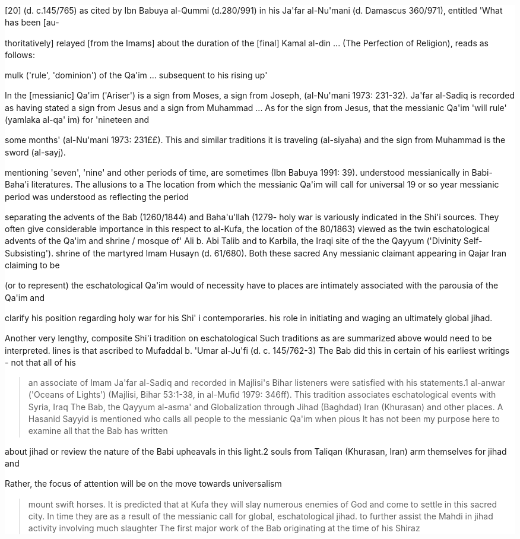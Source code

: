 \[20\] 
(d. c.145/765) as cited by Ibn Babuya al-Qummi (d.280/991) in his                      Ja'far al-Nu'mani (d. Damascus 360/971), entitled 'What has been [au-

thoritatively] relayed [from the Imams] about the duration of the [final]
Kamal al-din ... (The Perfection of Religion), reads as follows:

mulk ('rule', 'dominion') of the Qa'im ... subsequent to his rising up'

In the [messianic] Qa'im ('Ariser') is a sign from Moses, a sign from Joseph,          (al-Nu'mani 1973: 231-32). Ja'far al-Sadiq is recorded as having stated
a sign from Jesus and a sign from Muhammad ... As for the sign from Jesus,             that the messianic Qa'im 'will rule' (yamlaka al-qa' im) for 'nineteen and

some months' (al-Nu'mani 1973: 231££). This and similar traditions
it is traveling (al-siyaha) and the sign from Muhammad is the sword (al-sayj).

mentioning 'seven', 'nine' and other periods of time, are sometimes
(Ibn Babuya 1991: 39).                                                                 understood messianically in Babi-Baha'i literatures. The allusions to a
The location from which the messianic Qa'im will call for universal                    19 or so year messianic period was understood as reflecting the period

separating the advents of the Bab (1260/1844) and Baha'u'llah (1279-
holy war is variously indicated in the Shi'i sources. They often give
considerable importance in this respect to al-Kufa, the location of the                80/1863) viewed as the twin eschatological advents of the Qa'im and
shrine / mosque of' Ali b. Abi Talib and to Karbila, the Iraqi site of the             the Qayyum ('Divinity Self-Subsisting').
shrine of the martyred Imam Husayn (d. 61/680). Both these sacred                         Any messianic claimant appearing in Qajar Iran claiming to be

(or to represent) the eschatological Qa'im would of necessity have to
places are intimately associated with the parousia of the Qa'im and

clarify his position regarding holy war for his Shi' i contemporaries.
his role in initiating and waging an ultimately global jihad.

Another very lengthy, composite Shi'i tradition on eschatological                 Such traditions as are summarized above would need to be interpreted.
lines is that ascribed to Mufaddal b. 'Umar al-Ju'fi (d. c. 145/762-3)                 The Bab did this in certain of his earliest writings - not that all of his

> an associate of Imam Ja'far al-Sadiq and recorded in Majlisi's Bihar                  listeners were satisfied with his statements.1
> al-anwar ('Oceans of Lights') (Majlisi, Bihar 53:1-38, in al-Mufid 1979:
> 346ff). This tradition associates eschatological events with Syria, Iraq              The Bab, the Qayyum al-asma' and Globalization through Jihad
> (Baghdad) Iran (Khurasan) and other places. A Hasanid Sayyid is
mentioned who calls all people to the messianic Qa'im when pious                      It has not been my purpose here to examine all that the Bab has written

about jihad or review the nature of the Babi upheavals in this light.2
souls from Taliqan (Khurasan, Iran) arm themselves for jihad and

Rather, the focus of attention will be on the move towards universalism
> mount swift horses. It is predicted that at Kufa they will slay numerous
enemies of God and come to settle in this sacred city. In time they are               as a result of the messianic call for global, eschatological jihad.
to further assist the Mahdi in jihad activity involving much slaughter                   The first major work of the Bab originating at the time of his Shiraz
